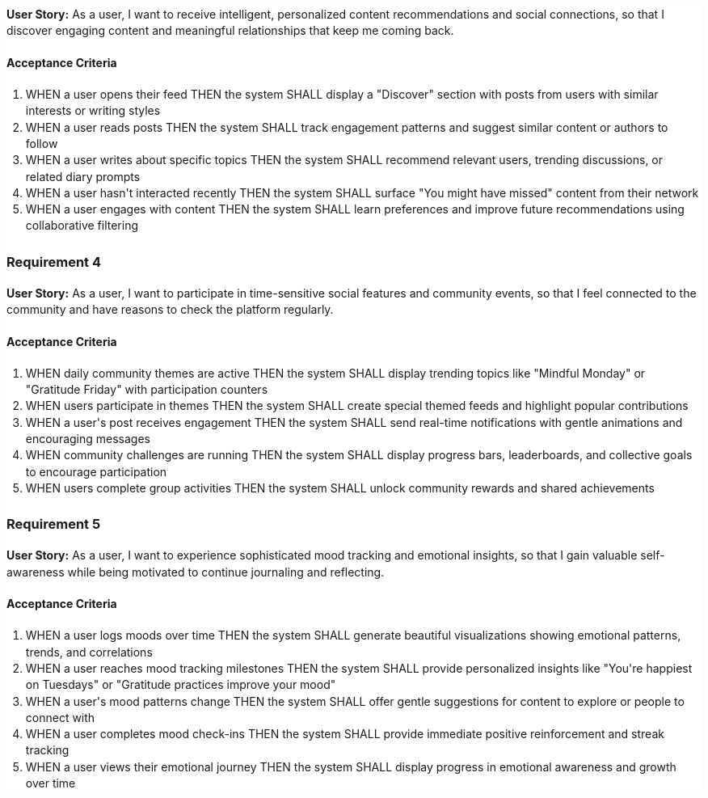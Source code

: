 **User Story:** As a user, I want to receive intelligent, personalized content recommendations and social connections, so that I discover engaging content and meaningful relationships that keep me coming back.

#### Acceptance Criteria

1. WHEN a user opens their feed THEN the system SHALL display a "Discover" section with posts from users with similar interests or writing styles
2. WHEN a user reads posts THEN the system SHALL track engagement patterns and suggest similar content or authors to follow
3. WHEN a user writes about specific topics THEN the system SHALL recommend relevant users, trending discussions, or related diary prompts
4. WHEN a user hasn't interacted recently THEN the system SHALL surface "You might have missed" content from their network
5. WHEN a user engages with content THEN the system SHALL learn preferences and improve future recommendations using collaborative filtering

### Requirement 4

**User Story:** As a user, I want to participate in time-sensitive social features and community events, so that I feel connected to the community and have reasons to check the platform regularly.

#### Acceptance Criteria

1. WHEN daily community themes are active THEN the system SHALL display trending topics like "Mindful Monday" or "Gratitude Friday" with participation counters
2. WHEN users participate in themes THEN the system SHALL create special themed feeds and highlight popular contributions
3. WHEN a user's post receives engagement THEN the system SHALL send real-time notifications with gentle animations and encouraging messages
4. WHEN community challenges are running THEN the system SHALL display progress bars, leaderboards, and collective goals to encourage participation
5. WHEN users complete group activities THEN the system SHALL unlock community rewards and shared achievements

### Requirement 5

**User Story:** As a user, I want to experience sophisticated mood tracking and emotional insights, so that I gain valuable self-awareness while being motivated to continue journaling and reflecting.

#### Acceptance Criteria

1. WHEN a user logs moods over time THEN the system SHALL generate beautiful visualizations showing emotional patterns, trends, and correlations
2. WHEN a user reaches mood tracking milestones THEN the system SHALL provide personalized insights like "You're happiest on Tuesdays" or "Gratitude practices improve your mood"
3. WHEN a user's mood patterns change THEN the system SHALL offer gentle suggestions for content to explore or people to connect with
4. WHEN a user completes mood check-ins THEN the system SHALL provide immediate positive reinforcement and streak tracking
5. WHEN a user views their emotional journey THEN the system SHALL display progress in emotional awareness and growth over time
